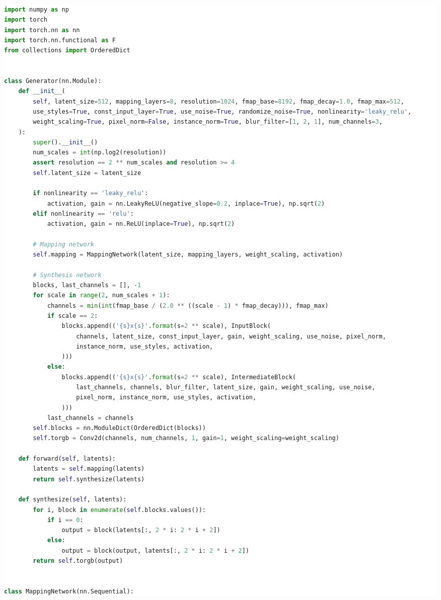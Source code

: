 ```python
import numpy as np
import torch
import torch.nn as nn
import torch.nn.functional as F
from collections import OrderedDict


class Generator(nn.Module):
    def __init__(
        self, latent_size=512, mapping_layers=8, resolution=1024, fmap_base=8192, fmap_decay=1.0, fmap_max=512,
        use_styles=True, const_input_layer=True, use_noise=True, randomize_noise=True, nonlinearity='leaky_relu',
        weight_scaling=True, pixel_norm=False, instance_norm=True, blur_filter=[1, 2, 1], num_channels=3,
    ):
        super().__init__()
        num_scales = int(np.log2(resolution))
        assert resolution == 2 ** num_scales and resolution >= 4
        self.latent_size = latent_size

        if nonlinearity == 'leaky_relu':
            activation, gain = nn.LeakyReLU(negative_slope=0.2, inplace=True), np.sqrt(2)
        elif nonlinearity == 'relu':
            activation, gain = nn.ReLU(inplace=True), np.sqrt(2)

        # Mapping network
        self.mapping = MappingNetwork(latent_size, mapping_layers, weight_scaling, activation)

        # Synthesis network
        blocks, last_channels = [], -1
        for scale in range(2, num_scales + 1):
            channels = min(int(fmap_base / (2.0 ** ((scale - 1) * fmap_decay))), fmap_max)
            if scale == 2:
                blocks.append(('{s}x{s}'.format(s=2 ** scale), InputBlock(
                    channels, latent_size, const_input_layer, gain, weight_scaling, use_noise, pixel_norm,
                    instance_norm, use_styles, activation,
                )))
            else:
                blocks.append(('{s}x{s}'.format(s=2 ** scale), IntermediateBlock(
                    last_channels, channels, blur_filter, latent_size, gain, weight_scaling, use_noise,
                    pixel_norm, instance_norm, use_styles, activation,
                )))
            last_channels = channels
        self.blocks = nn.ModuleDict(OrderedDict(blocks))
        self.torgb = Conv2d(channels, num_channels, 1, gain=1, weight_scaling=weight_scaling)

    def forward(self, latents):
        latents = self.mapping(latents)
        return self.synthesize(latents)

    def synthesize(self, latents):
        for i, block in enumerate(self.blocks.values()):
            if i == 0:
                output = block(latents[:, 2 * i: 2 * i + 2])
            else:
                output = block(output, latents[:, 2 * i: 2 * i + 2])
        return self.torgb(output)


class MappingNetwork(nn.Sequential):
```